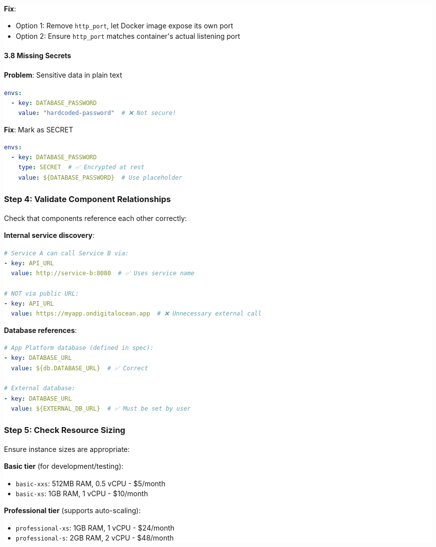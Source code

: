 **Fix**:
- Option 1: Remove `http_port`, let Docker image expose its own port
- Option 2: Ensure `http_port` matches container's actual listening port

#### 3.8 Missing Secrets

**Problem**: Sensitive data in plain text
```yaml
envs:
  - key: DATABASE_PASSWORD
    value: "hardcoded-password"  # ❌ Not secure!
```

**Fix**: Mark as SECRET
```yaml
envs:
  - key: DATABASE_PASSWORD
    type: SECRET  # ✅ Encrypted at rest
    value: ${DATABASE_PASSWORD}  # Use placeholder
```

### Step 4: Validate Component Relationships

Check that components reference each other correctly:

**Internal service discovery**:
```yaml
# Service A can call Service B via:
- key: API_URL
  value: http://service-b:8080  # ✅ Uses service name

# NOT via public URL:
- key: API_URL
  value: https://myapp.ondigitalocean.app  # ❌ Unnecessary external call
```

**Database references**:
```yaml
# App Platform database (defined in spec):
- key: DATABASE_URL
  value: ${db.DATABASE_URL}  # ✅ Correct

# External database:
- key: DATABASE_URL
  value: ${EXTERNAL_DB_URL}  # ✅ Must be set by user
```

### Step 5: Check Resource Sizing

Ensure instance sizes are appropriate:

**Basic tier** (for development/testing):
- `basic-xxs`: 512MB RAM, 0.5 vCPU - $5/month
- `basic-xs`: 1GB RAM, 1 vCPU - $10/month

**Professional tier** (supports auto-scaling):
- `professional-xs`: 1GB RAM, 1 vCPU - $24/month
- `professional-s`: 2GB RAM, 2 vCPU - $48/month
